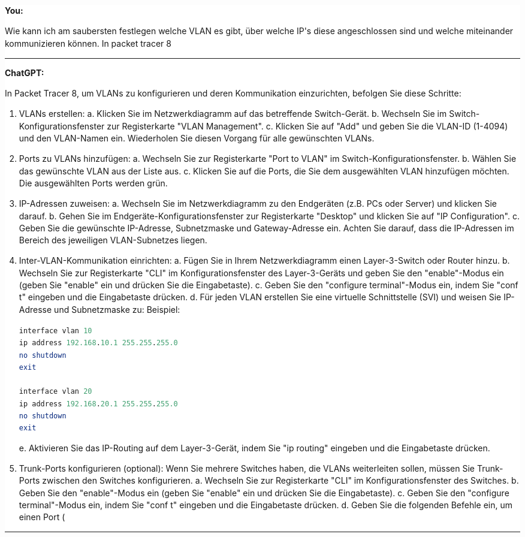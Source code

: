 **You:**

Wie kann ich am saubersten festlegen welche VLAN es gibt, über welche IP's diese angeschlossen sind und welche miteinander kommunizieren können. In packet tracer 8

* * *

**ChatGPT:**

In Packet Tracer 8, um VLANs zu konfigurieren und deren Kommunikation einzurichten, befolgen Sie diese Schritte:

1.  VLANs erstellen: a. Klicken Sie im Netzwerkdiagramm auf das betreffende Switch-Gerät. b. Wechseln Sie im Switch-Konfigurationsfenster zur Registerkarte "VLAN Management". c. Klicken Sie auf "Add" und geben Sie die VLAN-ID (1-4094) und den VLAN-Namen ein. Wiederholen Sie diesen Vorgang für alle gewünschten VLANs.
    
2.  Ports zu VLANs hinzufügen: a. Wechseln Sie zur Registerkarte "Port to VLAN" im Switch-Konfigurationsfenster. b. Wählen Sie das gewünschte VLAN aus der Liste aus. c. Klicken Sie auf die Ports, die Sie dem ausgewählten VLAN hinzufügen möchten. Die ausgewählten Ports werden grün.
    
3.  IP-Adressen zuweisen: a. Wechseln Sie im Netzwerkdiagramm zu den Endgeräten (z.B. PCs oder Server) und klicken Sie darauf. b. Gehen Sie im Endgeräte-Konfigurationsfenster zur Registerkarte "Desktop" und klicken Sie auf "IP Configuration". c. Geben Sie die gewünschte IP-Adresse, Subnetzmaske und Gateway-Adresse ein. Achten Sie darauf, dass die IP-Adressen im Bereich des jeweiligen VLAN-Subnetzes liegen.
    
4.  Inter-VLAN-Kommunikation einrichten: a. Fügen Sie in Ihrem Netzwerkdiagramm einen Layer-3-Switch oder Router hinzu. b. Wechseln Sie zur Registerkarte "CLI" im Konfigurationsfenster des Layer-3-Geräts und geben Sie den "enable"-Modus ein (geben Sie "enable" ein und drücken Sie die Eingabetaste). c. Geben Sie den "configure terminal"-Modus ein, indem Sie "conf t" eingeben und die Eingabetaste drücken. d. Für jeden VLAN erstellen Sie eine virtuelle Schnittstelle (SVI) und weisen Sie IP-Adresse und Subnetzmaske zu: Beispiel:
    
    ```perl
    interface vlan 10
    ip address 192.168.10.1 255.255.255.0
    no shutdown
    exit
    
    interface vlan 20
    ip address 192.168.20.1 255.255.255.0
    no shutdown
    exit
    ```
    
    e. Aktivieren Sie das IP-Routing auf dem Layer-3-Gerät, indem Sie "ip routing" eingeben und die Eingabetaste drücken.
    
5.  Trunk-Ports konfigurieren (optional): Wenn Sie mehrere Switches haben, die VLANs weiterleiten sollen, müssen Sie Trunk-Ports zwischen den Switches konfigurieren. a. Wechseln Sie zur Registerkarte "CLI" im Konfigurationsfenster des Switches. b. Geben Sie den "enable"-Modus ein (geben Sie "enable" ein und drücken Sie die Eingabetaste). c. Geben Sie den "configure terminal"-Modus ein, indem Sie "conf t" eingeben und die Eingabetaste drücken. d. Geben Sie die folgenden Befehle ein, um einen Port (

* * *
